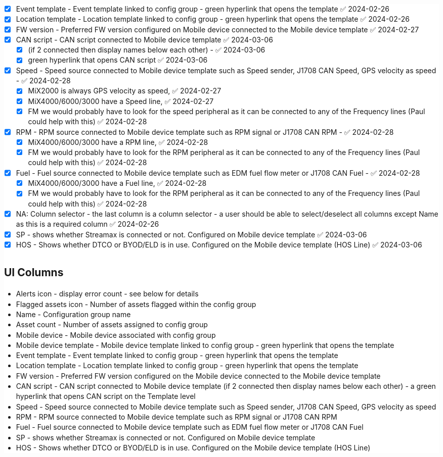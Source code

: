 - [x] Event template - Event template linked to config group - green hyperlink that opens the template ✅ 2024-02-26
- [x] Location template - Location template linked to config group - green hyperlink that opens the template ✅ 2024-02-26
- [x] FW version - Preferred FW version configured on Mobile device connected to the Mobile device template ✅ 2024-02-27
- [x] CAN script - CAN script connected to Mobile device template ✅ 2024-03-06
	- [x] (if 2 connected then display names below each other) - ✅ 2024-03-06
	- [x] green hyperlink that opens CAN script ✅ 2024-03-06
- [x] Speed - Speed source connected to Mobile device template such as Speed sender, J1708 CAN Speed, GPS velocity as speed - ✅ 2024-02-28
	- [x] MiX2000 is always GPS velocity as speed, ✅ 2024-02-27
	- [x] MiX4000/6000/3000 have a Speed line, ✅ 2024-02-27
	- [x] FM we would probably have to look for the speed peripheral as it can be connected to any of the Frequency lines  (Paul could help with this) ✅ 2024-02-28
- [x] RPM - RPM source connected to Mobile device template such as RPM signal or J1708 CAN RPM - ✅ 2024-02-28
	- [x] MiX4000/6000/3000 have a RPM line, ✅ 2024-02-28
	- [x] FM we would probably have to look for the RPM peripheral as it can be connected to any of the Frequency lines  (Paul could help with this) ✅ 2024-02-28
- [x] Fuel - Fuel source connected to Mobile device template such as EDM fuel flow meter or J1708 CAN Fuel - ✅ 2024-02-28
	- [x] MiX4000/6000/3000 have a Fuel line, ✅ 2024-02-28
	- [x] FM we would probably have to look for the RPM peripheral as it can be connected to any of the Frequency lines (Paul could help with this) ✅ 2024-02-28
- [x] NA: Column selector - the last column is a column selector - a user should be able to select/deselect all columns except Name as this is a required column ✅ 2024-02-26
- [x] SP - shows whether Streamax is connected or not. Configured on Mobile device template ✅ 2024-03-06
- [x] HOS - Shows whether DTCO or BYOD/ELD is in use. Configured on the Mobile device template (HOS Line) ✅ 2024-03-06

## UI Columns

- Alerts icon - display error count - see below for details
- Flagged assets icon - Number of assets flagged within the config group
- Name - Configuration group name
- Asset count - Number of assets assigned to config group
- Mobile device - Mobile device associated with config group
- Mobile device template - Mobile device template linked to config group - green hyperlink that opens the template
- Event template - Event template linked to config group - green hyperlink that opens the template
- Location template - Location template linked to config group - green hyperlink that opens the template
- FW version - Preferred FW version configured on the Mobile device connected to the Mobile device template
- CAN script - CAN script connected to Mobile device template (if 2 connected then display names below each other) - a green hyperlink that opens CAN script on the Template level
- Speed - Speed source connected to Mobile device template such as Speed sender, J1708 CAN Speed, GPS velocity as speed
- RPM - RPM source connected to Mobile device template such as RPM signal or J1708 CAN RPM
- Fuel - Fuel source connected to Mobile device template such as EDM fuel flow meter or J1708 CAN Fuel
- SP - shows whether Streamax is connected or not. Configured on Mobile device template
- HOS - Shows whether DTCO or BYOD/ELD is in use. Configured on the Mobile device template (HOS Line)
